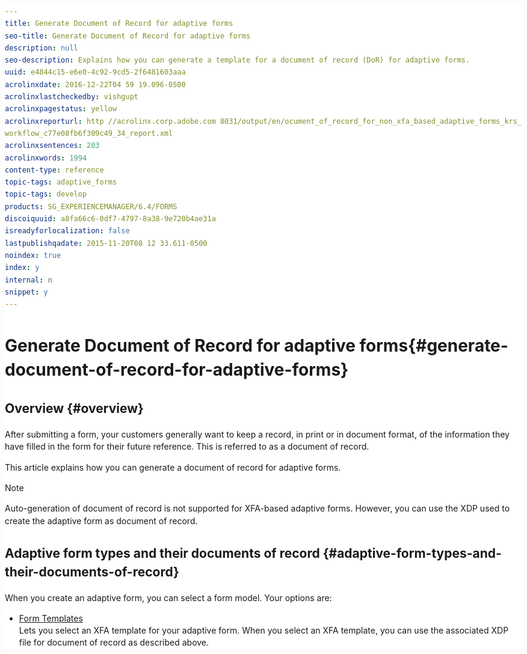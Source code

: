 ```yaml
---
title: Generate Document of Record for adaptive forms
seo-title: Generate Document of Record for adaptive forms
description: null
seo-description: Explains how you can generate a template for a document of record (DoR) for adaptive forms.
uuid: e4844c15-e6e0-4c92-9cd5-2f6481603aaa
acrolinxdate: 2016-12-22T04 59 19.096-0500
acrolinxlastcheckedby: vishgupt
acrolinxpagestatus: yellow
acrolinxreporturl: http //acrolinx.corp.adobe.com 8031/output/en/ocument_of_record_for_non_xfa_based_adaptive_forms_krs_workflow_c77e08fb6f309c49_34_report.xml
acrolinxsentences: 203
acrolinxwords: 1994
content-type: reference
topic-tags: adaptive_forms
topic-tags: develop
products: SG_EXPERIENCEMANAGER/6.4/FORMS
discoiquuid: a8fa66c6-0df7-4797-8a38-9e720b4ae31a
isreadyforlocalization: false
lastpublishqadate: 2015-11-20T08 12 33.611-0500
noindex: true
index: y
internal: n
snippet: y
---
```


# Generate Document of Record for adaptive forms{#generate-document-of-record-for-adaptive-forms}

## Overview {#overview}

After submitting a form, your customers generally want to keep a record, in print or in document format, of the information they have filled in the form for their future reference. This is referred to as a document of record.

This article explains how you can generate a document of record for adaptive forms.

>[!NOTE]
>
>Auto-generation of document of record is not supported for XFA-based adaptive forms. However, you can use the XDP used to create the adaptive form as document of record.

## Adaptive form types and their documents of record {#adaptive-form-types-and-their-documents-of-record}

When you create an adaptive form, you can select a form model. Your options are:

* [Form Templates](../../forms/using/creating-adaptive-form.md#main-pars-header-0)  
  Lets you select an XFA template for your adaptive form. When you select an XFA template, you can use the associated XDP file for document of record as described above.

